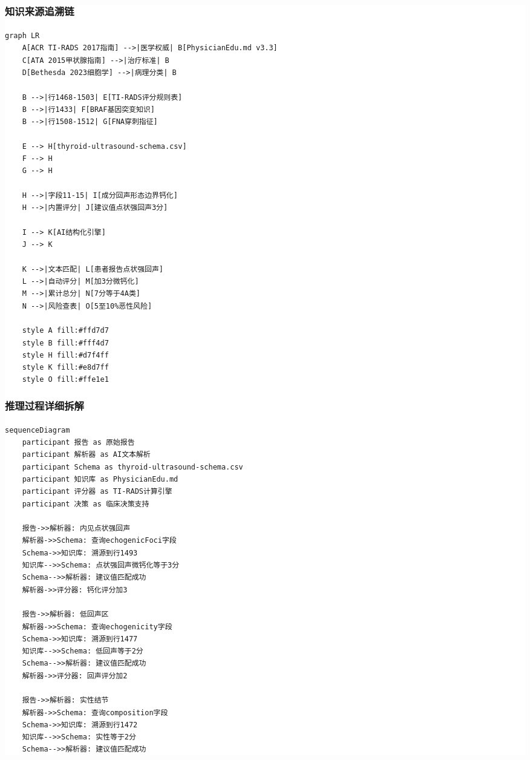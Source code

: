 ### 知识来源追溯链

```mermaid
graph LR
    A[ACR TI-RADS 2017指南] -->|医学权威| B[PhysicianEdu.md v3.3]
    C[ATA 2015甲状腺指南] -->|治疗标准| B
    D[Bethesda 2023细胞学] -->|病理分类| B

    B -->|行1468-1503| E[TI-RADS评分规则表]
    B -->|行1433| F[BRAF基因突变知识]
    B -->|行1508-1512| G[FNA穿刺指征]

    E --> H[thyroid-ultrasound-schema.csv]
    F --> H
    G --> H

    H -->|字段11-15| I[成分回声形态边界钙化]
    H -->|内置评分| J[建议值点状强回声3分]

    I --> K[AI结构化引擎]
    J --> K

    K -->|文本匹配| L[患者报告点状强回声]
    L -->|自动评分| M[加3分微钙化]
    M -->|累计总分| N[7分等于4A类]
    N -->|风险查表| O[5至10%恶性风险]

    style A fill:#ffd7d7
    style B fill:#fff4d7
    style H fill:#d7f4ff
    style K fill:#e8d7ff
    style O fill:#ffe1e1
```

### 推理过程详细拆解

```mermaid
sequenceDiagram
    participant 报告 as 原始报告
    participant 解析器 as AI文本解析
    participant Schema as thyroid-ultrasound-schema.csv
    participant 知识库 as PhysicianEdu.md
    participant 评分器 as TI-RADS计算引擎
    participant 决策 as 临床决策支持

    报告->>解析器: 内见点状强回声
    解析器->>Schema: 查询echogenicFoci字段
    Schema->>知识库: 溯源到行1493
    知识库-->>Schema: 点状强回声微钙化等于3分
    Schema-->>解析器: 建议值匹配成功
    解析器->>评分器: 钙化评分加3

    报告->>解析器: 低回声区
    解析器->>Schema: 查询echogenicity字段
    Schema->>知识库: 溯源到行1477
    知识库-->>Schema: 低回声等于2分
    Schema-->>解析器: 建议值匹配成功
    解析器->>评分器: 回声评分加2

    报告->>解析器: 实性结节
    解析器->>Schema: 查询composition字段
    Schema->>知识库: 溯源到行1472
    知识库-->>Schema: 实性等于2分
    Schema-->>解析器: 建议值匹配成功
```